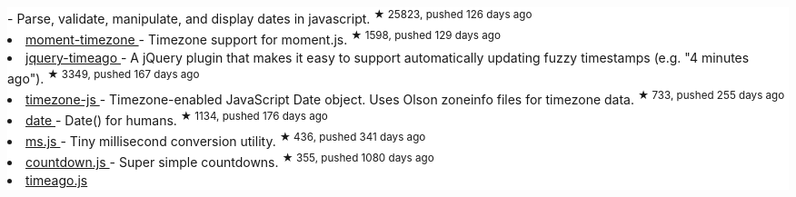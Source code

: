   </a>
  - Parse, validate, manipulate, and display dates in javascript.
  <sup>
   &#9733 25823, pushed 126 days ago
  </sup>
 </li>
 <li>
  <a href="https://github.com/moment/moment-timezone">
   moment-timezone
  </a>
  - Timezone support for moment.js.
  <sup>
   &#9733 1598, pushed 129 days ago
  </sup>
 </li>
 <li>
  <a href="https://github.com/rmm5t/jquery-timeago">
   jquery-timeago
  </a>
  - A jQuery plugin that makes it easy to support automatically updating fuzzy timestamps (e.g. "4 minutes ago").
  <sup>
   &#9733 3349, pushed 167 days ago
  </sup>
 </li>
 <li>
  <a href="https://github.com/mde/timezone-js">
   timezone-js
  </a>
  - Timezone-enabled JavaScript Date object. Uses Olson zoneinfo files for timezone data.
  <sup>
   &#9733 733, pushed 255 days ago
  </sup>
 </li>
 <li>
  <a href="https://github.com/MatthewMueller/date">
   date
  </a>
  - Date() for humans.
  <sup>
   &#9733 1134, pushed 176 days ago
  </sup>
 </li>
 <li>
  <a href="https://github.com/rauchg/ms.js">
   ms.js
  </a>
  - Tiny millisecond conversion utility.
  <sup>
   &#9733 436, pushed 341 days ago
  </sup>
 </li>
 <li>
  <a href="https://github.com/gumroad/countdown.js">
   countdown.js
  </a>
  - Super simple countdowns.
  <sup>
   &#9733 355, pushed 1080 days ago
  </sup>
 </li>
 <li>
  <a href="https://github.com/hustcc/timeago.js">
   timeago.js